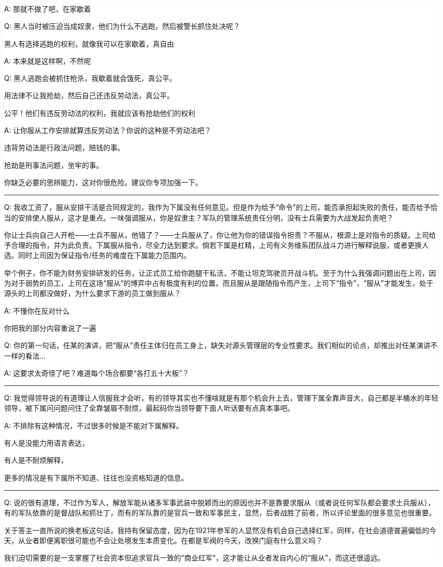 A: 那就不做了吧，在家歇着

Q: 黑人当时被压迫当成奴隶，他们为什么不逃跑，然后被警长抓住处决呢？

黑人有选择逃跑的权利，就像我可以在家歇着，真自由

A: 本来就是这样啊，不然呢

Q: 黑人逃跑会被抓住枪杀，我歇着就会饿死，真公平。

用法律不让我抢劫，然后自己还违反劳动法，真公平。

公平！他们有违反劳动法的权利，我就应该有抢劫他们的权利

A: 让你服从工作安排就算违反劳动法？你说的这种是不劳动法吧？

违背劳动法是行政法问题，赔钱的事。

抢劫是刑事法问题，坐牢的事。

你缺乏必要的思辨能力，这对你很危险。建议你专项加强一下。

---

Q: 我收工资了，服从安排干活是合同规定的，我作为下属没有任何意见。但是作为给予“命令”的上司，能否承担起失败的责任，能否给予恰当的安排使人服从，这才是重点。一味强调服从，你是奴隶主？军队的管理系统责任分明，没有士兵需要为大战发起负责吧？

你让士兵向自己人开枪——士兵不服从，他错了？——士兵服从了，你让他为你的错误指令担责？不服从，根源上是对指令的质疑。上司给予合理的指令，并为此负责。下属服从指令，尽全力达到要求。倘若下属是杠精，上司有义务维系团队战斗力进行解释说服，或者更换人选。同时上司因为保证指令/任务的难度在下属能力范围内。

举个例子，你不能为财务安排研发的任务，让正式员工给你跑腿干私活，不能让坦克驾驶员开战斗机。至于为什么我强调问题出在上司，因为对于弱势的员工，上司在这场“服从”的博弈中占有极度有利的位置。而且服从是跟随指令而产生，上司下“指令”，“服从”才能发生，处于源头的上司都没做好，为什么要求下游的员工做到服从？

A: 不懂你在反对什么

你把我的部分内容重说了一遍

Q: 你的第一句话，任某的演讲，把“服从”责任主体归在员工身上，缺失对源头管理层的专业性要求。我们相似的论点，却推出对任某演讲不一样的看法…

A: 这要求太奇怪了吧？难道每个场合都要“各打五十大板”？

---

Q: 我觉得领导说的有道理让人信服我才会听，有的领导其实也不懂啥就是有那个机会升上去，管理下属全靠声音大，自己都是半桶水的年轻领导，被下属问问题问住了全靠皱眉不耐烦，最起码你当领导要下面人听话要有点真本事吧。

A: 不排除有这种情况，不过很多时候是不能对下属解释。

有人是没能力用语言表达，

有人是不耐烦解释，

更多的情况是有下属所不知道、往往也没资格知道的信息。

---

Q: 说的很有道理，不过作为军人，解放军能从诸多军事武装中脱颖而出的原因也并不是靠要求服从（或者说任何军队都会要求士兵服从），有的军队依靠的是督战队和抓壮丁，而有的军队靠的是官兵一致和军事民主，显然，后者战胜了前者，所以评论里面的很多意见也很重要。

关于答主一直所说的换老板这句话，我持有保留态度，因为在1921年参军的人显然没有机会自己选择红军，同样，在社会道德普遍偏低的今天，从业者即便离职很可能也不会让处境发生本质变化。在都是军阀的今天，改换门庭有什么意义吗？

我们迫切需要的是一支掌握了社会资本但追求官兵一致的“商业红军”，这才能让从业者发自内心的“服从”，而这还很遥远。
